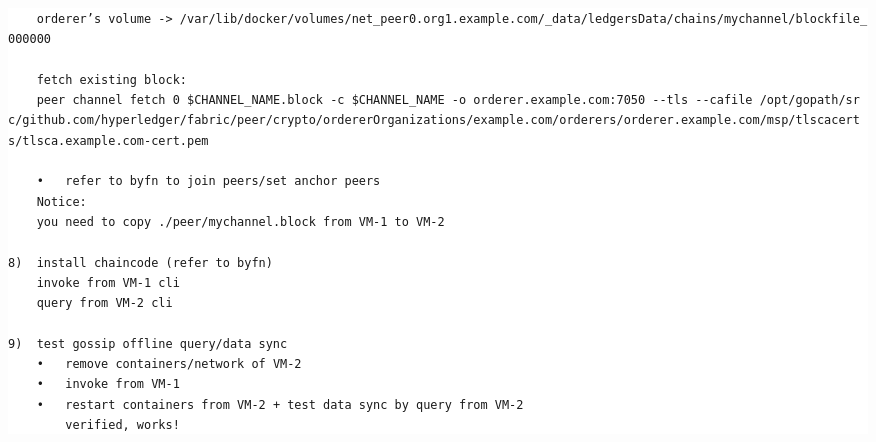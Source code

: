         orderer’s volume -> /var/lib/docker/volumes/net_peer0.org1.example.com/_data/ledgersData/chains/mychannel/blockfile_000000
        
        fetch existing block:
        peer channel fetch 0 $CHANNEL_NAME.block -c $CHANNEL_NAME -o orderer.example.com:7050 --tls --cafile /opt/gopath/src/github.com/hyperledger/fabric/peer/crypto/ordererOrganizations/example.com/orderers/orderer.example.com/msp/tlscacerts/tlsca.example.com-cert.pem

        •	refer to byfn to join peers/set anchor peers
        Notice: 
        you need to copy ./peer/mychannel.block from VM-1 to VM-2

    8)	install chaincode (refer to byfn)
        invoke from VM-1 cli
        query from VM-2 cli

    9)	test gossip offline query/data sync
        •	remove containers/network of VM-2
        •	invoke from VM-1
        •	restart containers from VM-2 + test data sync by query from VM-2
            verified, works!






        




 
















































            
